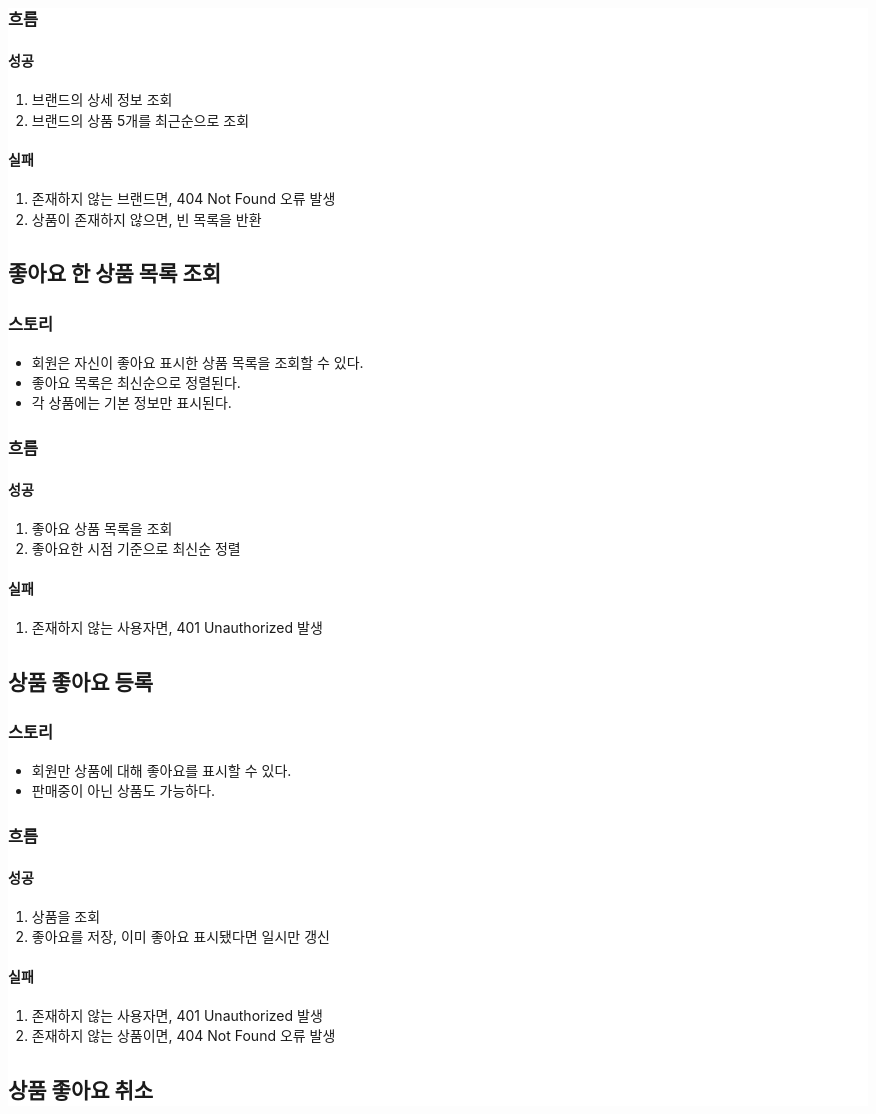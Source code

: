 ### 흐름

#### 성공

1. 브랜드의 상세 정보 조회
2. 브랜드의 상품 5개를 최근순으로 조회

#### 실패

1. 존재하지 않는 브랜드면, 404 Not Found 오류 발생
2. 상품이 존재하지 않으면, 빈 목록을 반환

## 좋아요 한 상품 목록 조회

### 스토리

* 회원은 자신이 좋아요 표시한 상품 목록을 조회할 수 있다.
* 좋아요 목록은 최신순으로 정렬된다.
* 각 상품에는 기본 정보만 표시된다.

### 흐름

#### 성공

1. 좋아요 상품 목록을 조회
2. 좋아요한 시점 기준으로 최신순 정렬

#### 실패

1. 존재하지 않는 사용자면, 401 Unauthorized 발생 

## 상품 좋아요 등록

### 스토리

* 회원만 상품에 대해 좋아요를 표시할 수 있다.
* 판매중이 아닌 상품도 가능하다.

### 흐름

#### 성공

1. 상품을 조회
2. 좋아요를 저장, 이미 좋아요 표시됐다면 일시만 갱신

#### 실패

1. 존재하지 않는 사용자면, 401 Unauthorized 발생
2. 존재하지 않는 상품이면, 404 Not Found 오류 발생

## 상품 좋아요 취소
